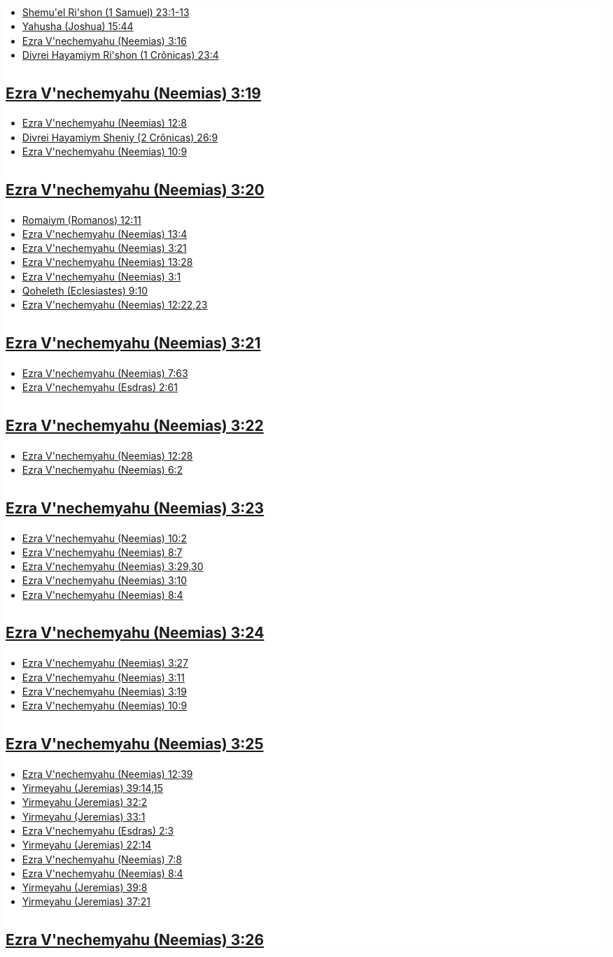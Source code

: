 - [Shemu'el Ri'shon (1 Samuel) 23:1-13](https://bible.ozzuu.com/pt_yah/1Sm/23#1)
- [Yahusha (Joshua) 15:44](https://bible.ozzuu.com/pt_yah/Jos/15#44)
- [Ezra V'nechemyahu (Neemias) 3:16](https://bible.ozzuu.com/pt_yah/Neh/3#16)
- [Divrei Hayamiym Ri'shon (1 Crônicas) 23:4](https://bible.ozzuu.com/pt_yah/1Ch/23#4)
<h2 id="19"><a href="https://bible.ozzuu.com/pt_yah/Neh/3#19" target="_blank">Ezra V'nechemyahu (Neemias) 3:19</a></h2>

- [Ezra V'nechemyahu (Neemias) 12:8](https://bible.ozzuu.com/pt_yah/Neh/12#8)
- [Divrei Hayamiym Sheniy (2 Crônicas) 26:9](https://bible.ozzuu.com/pt_yah/2Ch/26#9)
- [Ezra V'nechemyahu (Neemias) 10:9](https://bible.ozzuu.com/pt_yah/Neh/10#9)
<h2 id="20"><a href="https://bible.ozzuu.com/pt_yah/Neh/3#20" target="_blank">Ezra V'nechemyahu (Neemias) 3:20</a></h2>

- [Romaiym (Romanos) 12:11](https://bible.ozzuu.com/pt_yah/Rom/12#11)
- [Ezra V'nechemyahu (Neemias) 13:4](https://bible.ozzuu.com/pt_yah/Neh/13#4)
- [Ezra V'nechemyahu (Neemias) 3:21](https://bible.ozzuu.com/pt_yah/Neh/3#21)
- [Ezra V'nechemyahu (Neemias) 13:28](https://bible.ozzuu.com/pt_yah/Neh/13#28)
- [Ezra V'nechemyahu (Neemias) 3:1](https://bible.ozzuu.com/pt_yah/Neh/3#1)
- [Qoheleth (Eclesiastes) 9:10](https://bible.ozzuu.com/pt_yah/Ecc/9#10)
- [Ezra V'nechemyahu (Neemias) 12:22,23](https://bible.ozzuu.com/pt_yah/Neh/12#22)
<h2 id="21"><a href="https://bible.ozzuu.com/pt_yah/Neh/3#21" target="_blank">Ezra V'nechemyahu (Neemias) 3:21</a></h2>

- [Ezra V'nechemyahu (Neemias) 7:63](https://bible.ozzuu.com/pt_yah/Neh/7#63)
- [Ezra V'nechemyahu (Esdras) 2:61](https://bible.ozzuu.com/pt_yah/1Ez/2#61)
<h2 id="22"><a href="https://bible.ozzuu.com/pt_yah/Neh/3#22" target="_blank">Ezra V'nechemyahu (Neemias) 3:22</a></h2>

- [Ezra V'nechemyahu (Neemias) 12:28](https://bible.ozzuu.com/pt_yah/Neh/12#28)
- [Ezra V'nechemyahu (Neemias) 6:2](https://bible.ozzuu.com/pt_yah/Neh/6#2)
<h2 id="23"><a href="https://bible.ozzuu.com/pt_yah/Neh/3#23" target="_blank">Ezra V'nechemyahu (Neemias) 3:23</a></h2>

- [Ezra V'nechemyahu (Neemias) 10:2](https://bible.ozzuu.com/pt_yah/Neh/10#2)
- [Ezra V'nechemyahu (Neemias) 8:7](https://bible.ozzuu.com/pt_yah/Neh/8#7)
- [Ezra V'nechemyahu (Neemias) 3:29,30](https://bible.ozzuu.com/pt_yah/Neh/3#29)
- [Ezra V'nechemyahu (Neemias) 3:10](https://bible.ozzuu.com/pt_yah/Neh/3#10)
- [Ezra V'nechemyahu (Neemias) 8:4](https://bible.ozzuu.com/pt_yah/Neh/8#4)
<h2 id="24"><a href="https://bible.ozzuu.com/pt_yah/Neh/3#24" target="_blank">Ezra V'nechemyahu (Neemias) 3:24</a></h2>

- [Ezra V'nechemyahu (Neemias) 3:27](https://bible.ozzuu.com/pt_yah/Neh/3#27)
- [Ezra V'nechemyahu (Neemias) 3:11](https://bible.ozzuu.com/pt_yah/Neh/3#11)
- [Ezra V'nechemyahu (Neemias) 3:19](https://bible.ozzuu.com/pt_yah/Neh/3#19)
- [Ezra V'nechemyahu (Neemias) 10:9](https://bible.ozzuu.com/pt_yah/Neh/10#9)
<h2 id="25"><a href="https://bible.ozzuu.com/pt_yah/Neh/3#25" target="_blank">Ezra V'nechemyahu (Neemias) 3:25</a></h2>

- [Ezra V'nechemyahu (Neemias) 12:39](https://bible.ozzuu.com/pt_yah/Neh/12#39)
- [Yirmeyahu (Jeremias) 39:14,15](https://bible.ozzuu.com/pt_yah/Jer/39#14)
- [Yirmeyahu (Jeremias) 32:2](https://bible.ozzuu.com/pt_yah/Jer/32#2)
- [Yirmeyahu (Jeremias) 33:1](https://bible.ozzuu.com/pt_yah/Jer/33#1)
- [Ezra V'nechemyahu (Esdras) 2:3](https://bible.ozzuu.com/pt_yah/1Ez/2#3)
- [Yirmeyahu (Jeremias) 22:14](https://bible.ozzuu.com/pt_yah/Jer/22#14)
- [Ezra V'nechemyahu (Neemias) 7:8](https://bible.ozzuu.com/pt_yah/Neh/7#8)
- [Ezra V'nechemyahu (Neemias) 8:4](https://bible.ozzuu.com/pt_yah/Neh/8#4)
- [Yirmeyahu (Jeremias) 39:8](https://bible.ozzuu.com/pt_yah/Jer/39#8)
- [Yirmeyahu (Jeremias) 37:21](https://bible.ozzuu.com/pt_yah/Jer/37#21)
<h2 id="26"><a href="https://bible.ozzuu.com/pt_yah/Neh/3#26" target="_blank">Ezra V'nechemyahu (Neemias) 3:26</a></h2>
